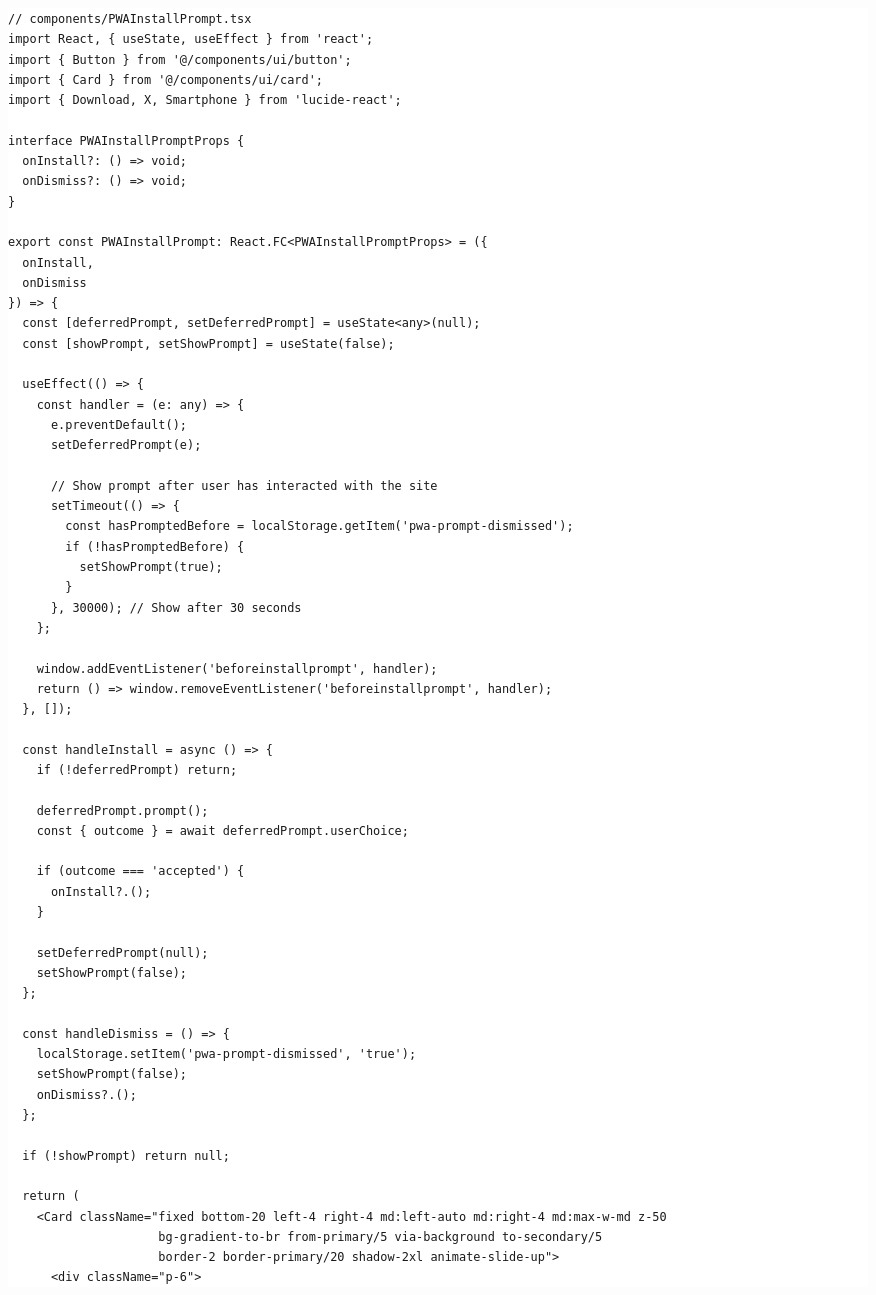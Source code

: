 ```tsx
// components/PWAInstallPrompt.tsx
import React, { useState, useEffect } from 'react';
import { Button } from '@/components/ui/button';
import { Card } from '@/components/ui/card';
import { Download, X, Smartphone } from 'lucide-react';

interface PWAInstallPromptProps {
  onInstall?: () => void;
  onDismiss?: () => void;
}

export const PWAInstallPrompt: React.FC<PWAInstallPromptProps> = ({
  onInstall,
  onDismiss
}) => {
  const [deferredPrompt, setDeferredPrompt] = useState<any>(null);
  const [showPrompt, setShowPrompt] = useState(false);

  useEffect(() => {
    const handler = (e: any) => {
      e.preventDefault();
      setDeferredPrompt(e);
      
      // Show prompt after user has interacted with the site
      setTimeout(() => {
        const hasPromptedBefore = localStorage.getItem('pwa-prompt-dismissed');
        if (!hasPromptedBefore) {
          setShowPrompt(true);
        }
      }, 30000); // Show after 30 seconds
    };

    window.addEventListener('beforeinstallprompt', handler);
    return () => window.removeEventListener('beforeinstallprompt', handler);
  }, []);

  const handleInstall = async () => {
    if (!deferredPrompt) return;

    deferredPrompt.prompt();
    const { outcome } = await deferredPrompt.userChoice;
    
    if (outcome === 'accepted') {
      onInstall?.();
    }
    
    setDeferredPrompt(null);
    setShowPrompt(false);
  };

  const handleDismiss = () => {
    localStorage.setItem('pwa-prompt-dismissed', 'true');
    setShowPrompt(false);
    onDismiss?.();
  };

  if (!showPrompt) return null;

  return (
    <Card className="fixed bottom-20 left-4 right-4 md:left-auto md:right-4 md:max-w-md z-50 
                     bg-gradient-to-br from-primary/5 via-background to-secondary/5 
                     border-2 border-primary/20 shadow-2xl animate-slide-up">
      <div className="p-6">
```
